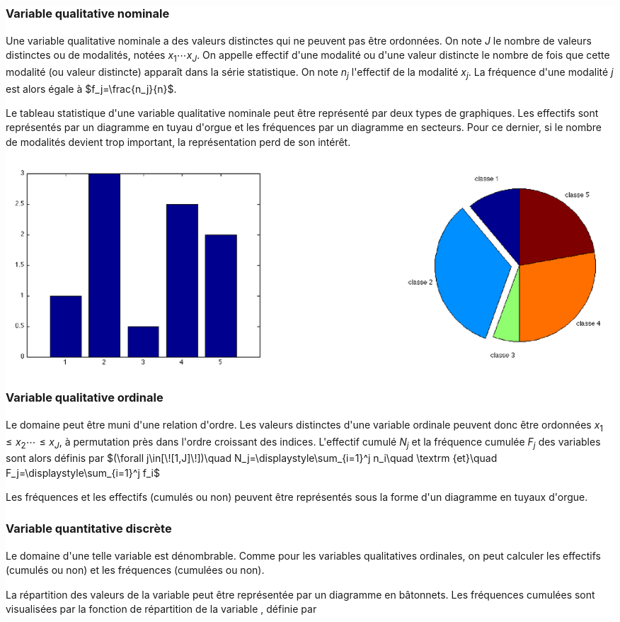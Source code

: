 
### Variable qualitative nominale
```{index} Variable ; qualitative ; nominale
```
Une variable qualitative nominale a des valeurs distinctes qui ne peuvent pas être ordonnées. On note $J$ le nombre de valeurs distinctes ou de modalités, notées $x_1\cdots x_J$. On appelle effectif d'une modalité ou d'une valeur distincte le nombre de fois que cette modalité (ou valeur distincte) apparaît dans la série statistique. On note $n_j$ l'effectif de la modalité $x_j$. La fréquence d'une modalité $j$ est  alors égale à $f_j=\frac{n_j}{n}$.

Le tableau statistique d'une variable qualitative nominale peut être représenté par deux types de graphiques. Les effectifs sont représentés par un diagramme en tuyau d'orgue et les fréquences par un diagramme en secteurs. Pour ce dernier, si le nombre de modalités devient trop important, la représentation perd de son intérêt.

![](./images/baton.png)


### Variable qualitative ordinale
```{index} Variable ; qualitative ; ordinale
```
Le domaine peut être muni d'une relation d'ordre.  Les valeurs distinctes d'une variable ordinale peuvent donc être ordonnées $x_1\leq x_2\cdots\leq  x_J$, à permutation près dans l'ordre croissant des indices. L'effectif cumulé $N_j$ et la fréquence cumulée $F_j$ des variables sont alors définis par 
$(\forall j\in[\![1,J]\!])\quad N_j=\displaystyle\sum_{i=1}^j n_i\quad \textrm {et}\quad F_j=\displaystyle\sum_{i=1}^j f_i$

Les fréquences et les effectifs (cumulés ou non) peuvent être représentés sous la forme d'un diagramme en tuyaux d'orgue.

### Variable quantitative discrète
```{index} Variable ; quantitative ; discrète
```
Le domaine d'une telle variable est dénombrable. Comme pour les variables qualitatives ordinales, on peut calculer les effectifs (cumulés ou non) et les fréquences (cumulées ou non). 

La répartition des valeurs de la variable peut être représentée par un diagramme en bâtonnets. Les fréquences cumulées  sont visualisées par la fonction de répartition de la variable , définie par 
